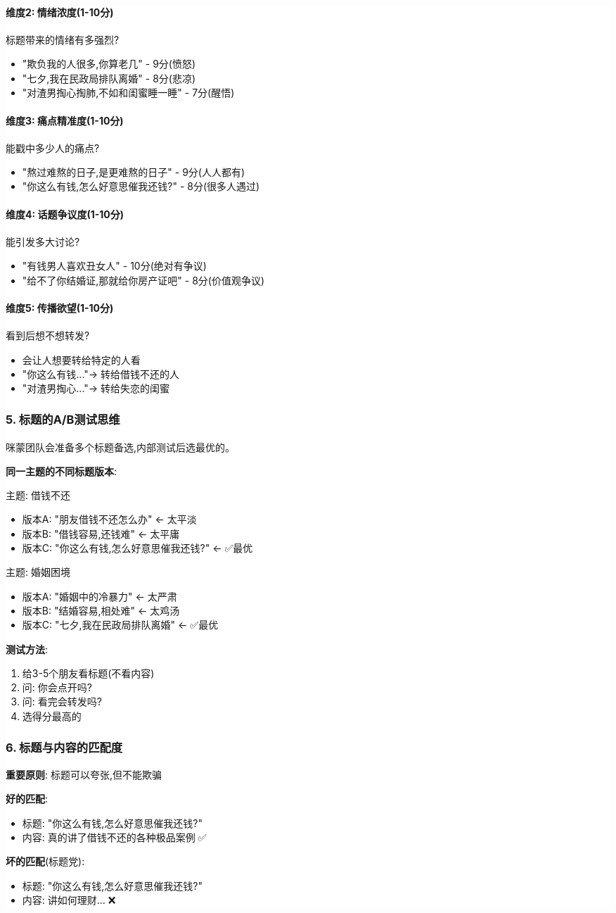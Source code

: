 #### 维度2: 情绪浓度(1-10分)
标题带来的情绪有多强烈?
- "欺负我的人很多,你算老几" - 9分(愤怒)
- "七夕,我在民政局排队离婚" - 8分(悲凉)
- "对渣男掏心掏肺,不如和闺蜜睡一睡" - 7分(醒悟)

#### 维度3: 痛点精准度(1-10分)
能戳中多少人的痛点?
- "熬过难熬的日子,是更难熬的日子" - 9分(人人都有)
- "你这么有钱,怎么好意思催我还钱?" - 8分(很多人遇过)

#### 维度4: 话题争议度(1-10分)
能引发多大讨论?
- "有钱男人喜欢丑女人" - 10分(绝对有争议)
- "给不了你结婚证,那就给你房产证吧" - 8分(价值观争议)

#### 维度5: 传播欲望(1-10分)
看到后想不想转发?
- 会让人想要转给特定的人看
- "你这么有钱..."→ 转给借钱不还的人
- "对渣男掏心..."→ 转给失恋的闺蜜

### 5. 标题的A/B测试思维

咪蒙团队会准备多个标题备选,内部测试后选最优的。

**同一主题的不同标题版本**:

主题: 借钱不还
- 版本A: "朋友借钱不还怎么办" ← 太平淡
- 版本B: "借钱容易,还钱难" ← 太平庸  
- 版本C: "你这么有钱,怎么好意思催我还钱?" ← ✅最优

主题: 婚姻困境
- 版本A: "婚姻中的冷暴力" ← 太严肃
- 版本B: "结婚容易,相处难" ← 太鸡汤
- 版本C: "七夕,我在民政局排队离婚" ← ✅最优

**测试方法**:
1. 给3-5个朋友看标题(不看内容)
2. 问: 你会点开吗?
3. 问: 看完会转发吗?
4. 选得分最高的

### 6. 标题与内容的匹配度

**重要原则**: 标题可以夸张,但不能欺骗

**好的匹配**:
- 标题: "你这么有钱,怎么好意思催我还钱?"
- 内容: 真的讲了借钱不还的各种极品案例 ✅

**坏的匹配**(标题党):
- 标题: "你这么有钱,怎么好意思催我还钱?"  
- 内容: 讲如何理财... ❌
